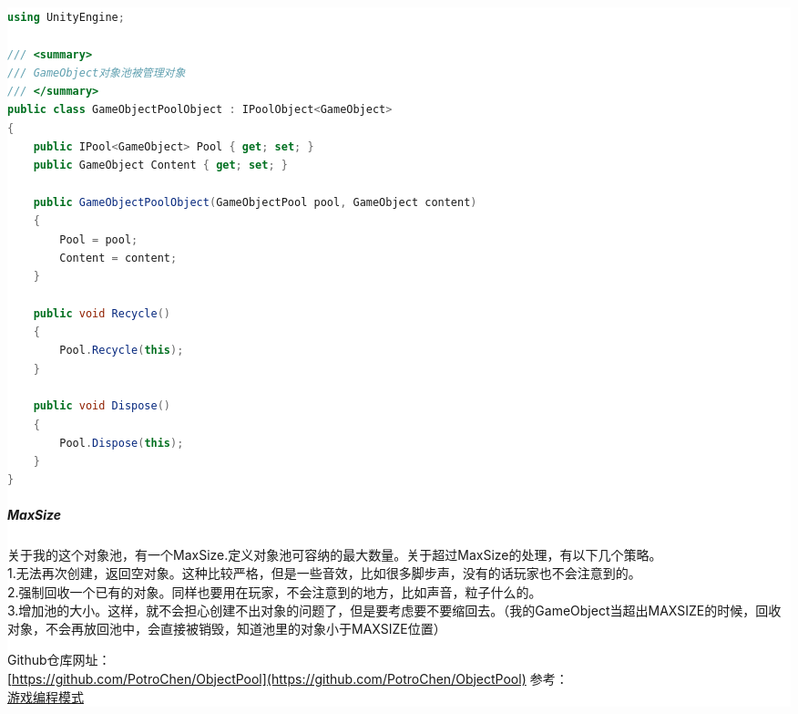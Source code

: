 ``` csharp
using UnityEngine;

/// <summary>
/// GameObject对象池被管理对象
/// </summary>
public class GameObjectPoolObject : IPoolObject<GameObject>
{
    public IPool<GameObject> Pool { get; set; }
    public GameObject Content { get; set; }

    public GameObjectPoolObject(GameObjectPool pool, GameObject content)
    {
        Pool = pool;
        Content = content;
    }

    public void Recycle()
    {
        Pool.Recycle(this);
    }

    public void Dispose()
    {
        Pool.Dispose(this);
    }
}
```
##### MaxSize 
关于我的这个对象池，有一个MaxSize.定义对象池可容纳的最大数量。关于超过MaxSize的处理，有以下几个策略。    
1.无法再次创建，返回空对象。这种比较严格，但是一些音效，比如很多脚步声，没有的话玩家也不会注意到的。  
2.强制回收一个已有的对象。同样也要用在玩家，不会注意到的地方，比如声音，粒子什么的。  
3.增加池的大小。这样，就不会担心创建不出对象的问题了，但是要考虑要不要缩回去。（我的GameObject当超出MAXSIZE的时候，回收对象，不会再放回池中，会直接被销毁，知道池里的对象小于MAXSIZE位置）

Github仓库网址：  
[https://github.com/PotroChen/ObjectPool](https://github.com/PotroChen/ObjectPool)
参考：  
[游戏编程模式](https://gpp.tkchu.me/state.html)